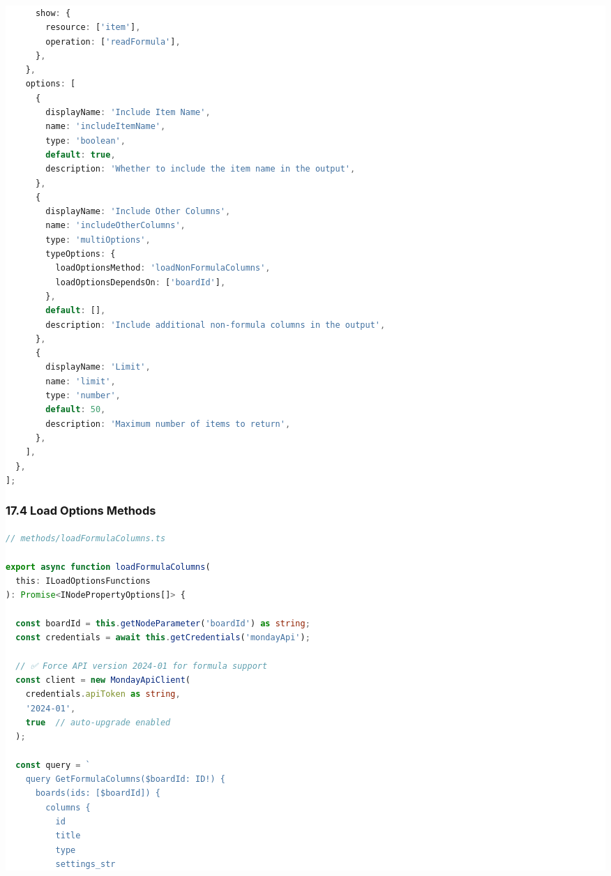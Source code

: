 ```typescript
      show: {
        resource: ['item'],
        operation: ['readFormula'],
      },
    },
    options: [
      {
        displayName: 'Include Item Name',
        name: 'includeItemName',
        type: 'boolean',
        default: true,
        description: 'Whether to include the item name in the output',
      },
      {
        displayName: 'Include Other Columns',
        name: 'includeOtherColumns',
        type: 'multiOptions',
        typeOptions: {
          loadOptionsMethod: 'loadNonFormulaColumns',
          loadOptionsDependsOn: ['boardId'],
        },
        default: [],
        description: 'Include additional non-formula columns in the output',
      },
      {
        displayName: 'Limit',
        name: 'limit',
        type: 'number',
        default: 50,
        description: 'Maximum number of items to return',
      },
    ],
  },
];
```

### 17.4 Load Options Methods

```typescript
// methods/loadFormulaColumns.ts

export async function loadFormulaColumns(
  this: ILoadOptionsFunctions
): Promise<INodePropertyOptions[]> {
  
  const boardId = this.getNodeParameter('boardId') as string;
  const credentials = await this.getCredentials('mondayApi');
  
  // ✅ Force API version 2024-01 for formula support
  const client = new MondayApiClient(
    credentials.apiToken as string,
    '2024-01',
    true  // auto-upgrade enabled
  );
  
  const query = `
    query GetFormulaColumns($boardId: ID!) {
      boards(ids: [$boardId]) {
        columns {
          id
          title
          type
          settings_str
```